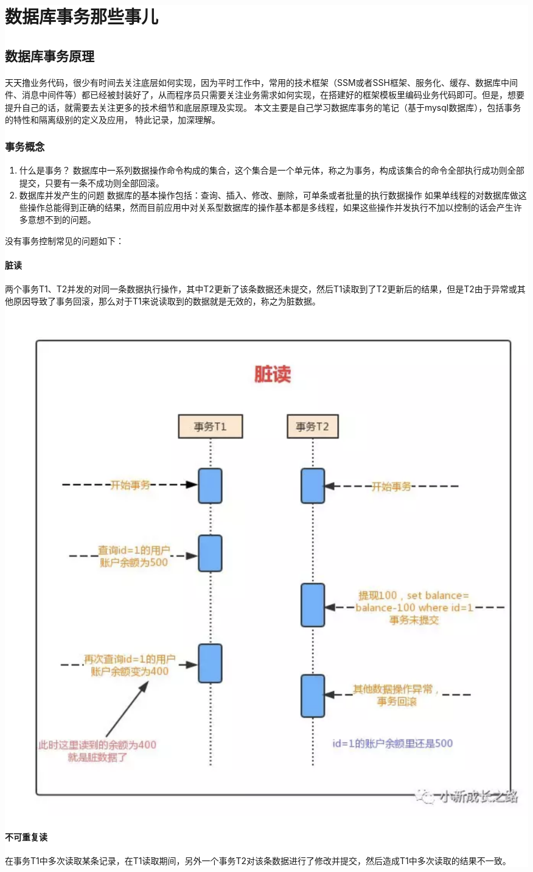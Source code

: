 # 数据库事务那些事儿
## 数据库事务原理
天天撸业务代码，很少有时间去关注底层如何实现，因为平时工作中，常用的技术框架（SSM或者SSH框架、服务化、缓存、数据库中间件、消息中间件等）都已经被封装好了，从而程序员只需要关注业务需求如何实现，在搭建好的框架模板里编码业务代码即可。但是，想要提升自己的话，就需要去关注更多的技术细节和底层原理及实现。 本文主要是自己学习数据库事务的笔记（基于mysql数据库），包括事务的特性和隔离级别的定义及应用， 特此记录，加深理解。
### 事务概念
1. 什么是事务？ 数据库中一系列数据操作命令构成的集合，这个集合是一个单元体，称之为事务，构成该集合的命令全部执行成功则全部提交，只要有一条不成功则全部回滚。
2. 数据库并发产生的问题 数据库的基本操作包括：查询、插入、修改、删除，可单条或者批量的执行数据操作 如果单线程的对数据库做这些操作总能得到正确的结果，然而目前应用中对关系型数据库的操作基本都是多线程，如果这些操作并发执行不加以控制的话会产生许多意想不到的问题。

没有事务控制常见的问题如下：
#### 脏读
两个事务T1、T2并发的对同一条数据执行操作，其中T2更新了该条数据还未提交，然后T1读取到了T2更新后的结果，但是T2由于异常或其他原因导致了事务回滚，那么对于T1来说读取到的数据就是无效的，称之为脏数据。
![](./脏读.png)
#### 不可重复读
在事务T1中多次读取某条记录，在T1读取期间，另外一个事务T2对该条数据进行了修改并提交，然后造成T1中多次读取的结果不一致。